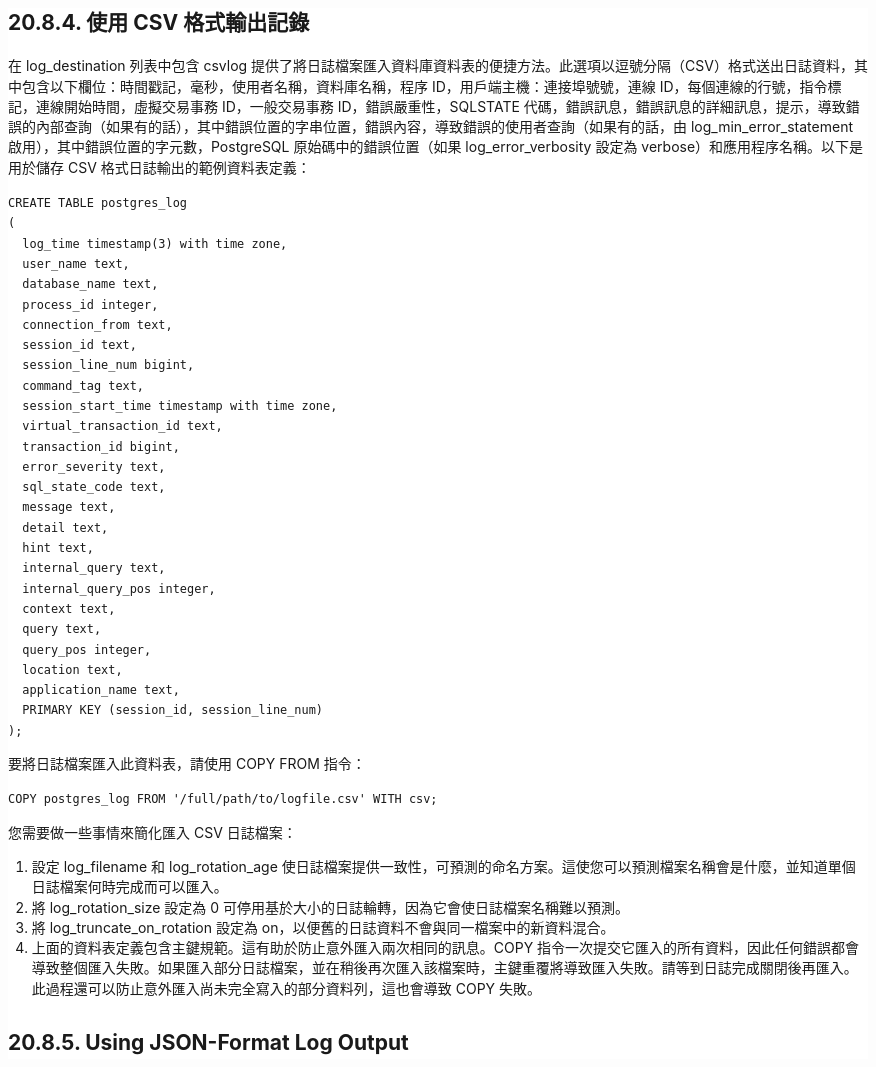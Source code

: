 ## 20.8.4. 使用 CSV 格式輸出記錄

在 log\_destination 列表中包含 csvlog 提供了將日誌檔案匯入資料庫資料表的便捷方法。此選項以逗號分隔（CSV）格式送出日誌資料，其中包含以下欄位：時間戳記，毫秒，使用者名稱，資料庫名稱，程序 ID，用戶端主機：連接埠號號，連線 ID，每個連線的行號，指令標記，連線開始時間，虛擬交易事務 ID，一般交易事務 ID，錯誤嚴重性，SQLSTATE 代碼，錯誤訊息，錯誤訊息的詳細訊息，提示，導致錯誤的內部查詢（如果有的話），其中錯誤位置的字串位置，錯誤內容，導致錯誤的使用者查詢（如果有的話，由 log\_min\_error\_statement 啟用），其中錯誤位置的字元數，PostgreSQL 原始碼中的錯誤位置（如果 log\_error\_verbosity 設定為 verbose）和應用程序名稱。以下是用於儲存 CSV 格式日誌輸出的範例資料表定義：

```
CREATE TABLE postgres_log
(
  log_time timestamp(3) with time zone,
  user_name text,
  database_name text,
  process_id integer,
  connection_from text,
  session_id text,
  session_line_num bigint,
  command_tag text,
  session_start_time timestamp with time zone,
  virtual_transaction_id text,
  transaction_id bigint,
  error_severity text,
  sql_state_code text,
  message text,
  detail text,
  hint text,
  internal_query text,
  internal_query_pos integer,
  context text,
  query text,
  query_pos integer,
  location text,
  application_name text,
  PRIMARY KEY (session_id, session_line_num)
);
```

要將日誌檔案匯入此資料表，請使用 COPY FROM 指令：

```
COPY postgres_log FROM '/full/path/to/logfile.csv' WITH csv;
```

您需要做一些事情來簡化匯入 CSV 日誌檔案：

1. 設定 log\_filename 和 log\_rotation\_age 使日誌檔案提供一致性，可預測的命名方案。這使您可以預測檔案名稱會是什麼，並知道單個日誌檔案何時完成而可以匯入。
2. 將 log\_rotation\_size 設定為 0 可停用基於大小的日誌輪轉，因為它會使日誌檔案名稱難以預測。
3. 將 log\_truncate\_on\_rotation 設定為 on，以便舊的日誌資料不會與同一檔案中的新資料混合。
4. 上面的資料表定義包含主鍵規範。這有助於防止意外匯入兩次相同的訊息。COPY 指令一次提交它匯入的所有資料，因此任何錯誤都會導致整個匯入失敗。如果匯入部分日誌檔案，並在稍後再次匯入該檔案時，主鍵重覆將導致匯入失敗。請等到日誌完成關閉後再匯入。此過程還可以防止意外匯入尚未完全寫入的部分資料列，這也會導致 COPY 失敗。

## 20.8.5. Using JSON-Format Log Output&#x20;
